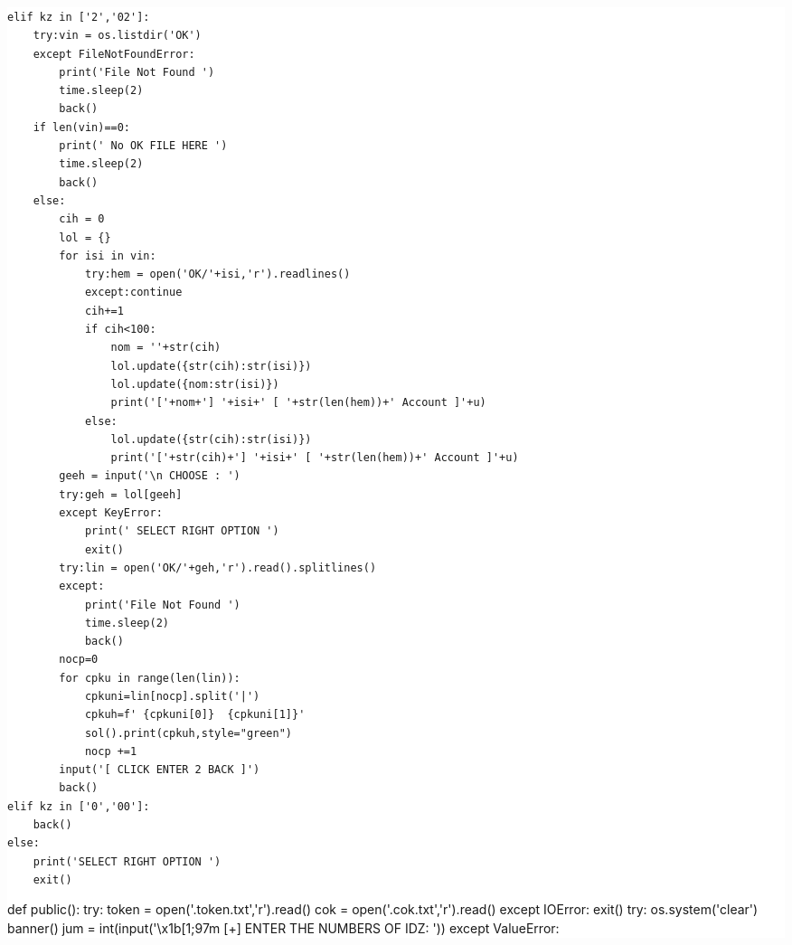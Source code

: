 	elif kz in ['2','02']:
		try:vin = os.listdir('OK')
		except FileNotFoundError:
			print('File Not Found ')
			time.sleep(2)
			back()
		if len(vin)==0:
			print(' No OK FILE HERE ')
			time.sleep(2)
			back()
		else:
			cih = 0
			lol = {}
			for isi in vin:
				try:hem = open('OK/'+isi,'r').readlines()
				except:continue
				cih+=1
				if cih<100:
					nom = ''+str(cih)
					lol.update({str(cih):str(isi)})
					lol.update({nom:str(isi)})
					print('['+nom+'] '+isi+' [ '+str(len(hem))+' Account ]'+u)
				else:
					lol.update({str(cih):str(isi)})
					print('['+str(cih)+'] '+isi+' [ '+str(len(hem))+' Account ]'+u)
			geeh = input('\n CHOOSE : ')
			try:geh = lol[geeh]
			except KeyError:
				print(' SELECT RIGHT OPTION ')
				exit()
			try:lin = open('OK/'+geh,'r').read().splitlines()
			except:
				print('File Not Found ')
				time.sleep(2)
				back()
			nocp=0
			for cpku in range(len(lin)):
				cpkuni=lin[nocp].split('|')
				cpkuh=f' {cpkuni[0]}  {cpkuni[1]}'
				sol().print(cpkuh,style="green")
				nocp +=1
			input('[ CLICK ENTER 2 BACK ]')
			back()
	elif kz in ['0','00']:
		back()
	else:
		print('SELECT RIGHT OPTION ')
		exit()

def public():
	try:
		token = open('.token.txt','r').read()
		cok = open('.cok.txt','r').read()
	except IOError:
		exit()
	try:
		os.system('clear')
		banner()
		jum = int(input('\x1b[1;97m [+] ENTER THE NUMBERS OF IDZ: '))
	except ValueError:
		